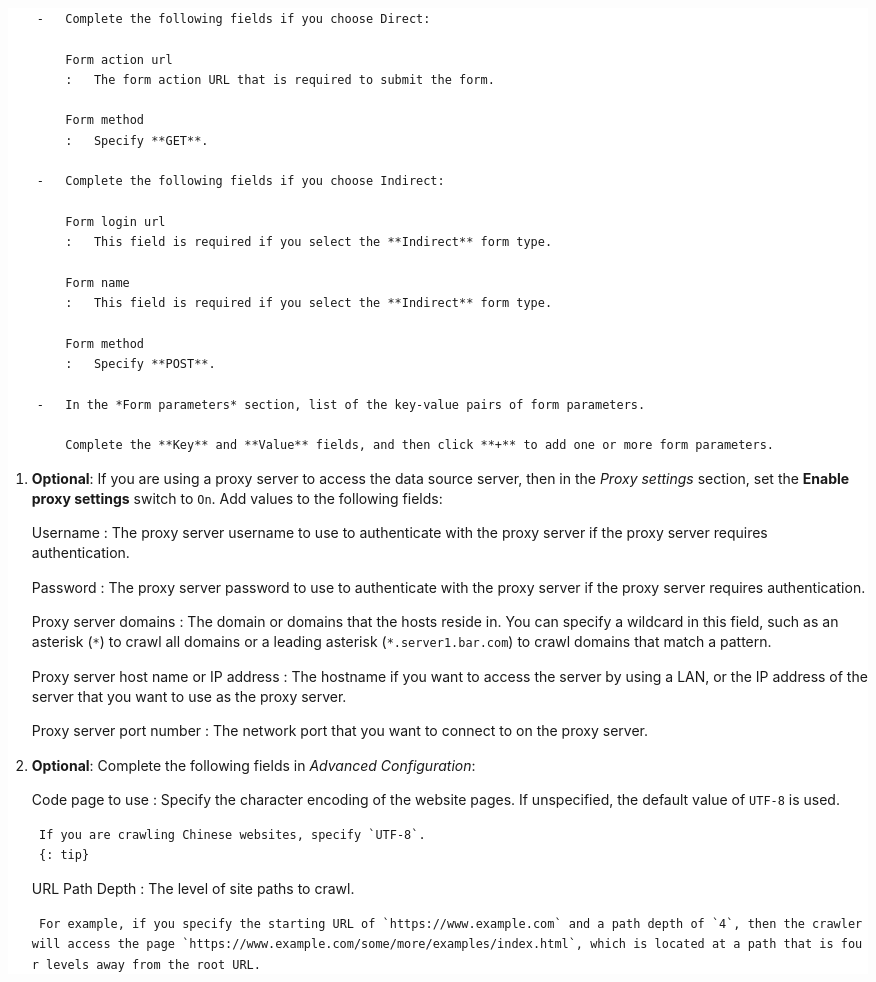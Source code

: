         -   Complete the following fields if you choose Direct:

            Form action url
            :   The form action URL that is required to submit the form.

            Form method
            :   Specify **GET**.

        -   Complete the following fields if you choose Indirect:

            Form login url
            :   This field is required if you select the **Indirect** form type.

            Form name
            :   This field is required if you select the **Indirect** form type.

            Form method
            :   Specify **POST**.

        -   In the *Form parameters* section, list of the key-value pairs of form parameters.

            Complete the **Key** and **Value** fields, and then click **+** to add one or more form parameters.
1.  **Optional**: If you are using a proxy server to access the data source server, then in the *Proxy settings* section, set the **Enable proxy settings** switch to `On`. Add values to the following fields:

    Username
    :   The proxy server username to use to authenticate with the proxy server if the proxy server requires authentication.

    Password
    :   The proxy server password to use to authenticate with the proxy server if the proxy server requires authentication.

    Proxy server domains
    :   The domain or domains that the hosts reside in. You can specify a wildcard in this field, such as an asterisk (`*`) to crawl all domains or a leading asterisk (`*.server1.bar.com`) to crawl domains that match a pattern.

    Proxy server host name or IP address
    :   The hostname if you want to access the server by using a LAN, or the IP address of the server that you want to use as the proxy server.

    Proxy server port number
    :   The network port that you want to connect to on the proxy server.

1. **Optional**: Complete the following fields in *Advanced Configuration*:

    Code page to use
    :   Specify the character encoding of the website pages. If unspecified, the default value of `UTF-8` is used.

        If you are crawling Chinese websites, specify `UTF-8`.
        {: tip}

    URL Path Depth
    :   The level of site paths to crawl. 
    
        For example, if you specify the starting URL of `https://www.example.com` and a path depth of `4`, then the crawler will access the page `https://www.example.com/some/more/examples/index.html`, which is located at a path that is four levels away from the root URL. 
      